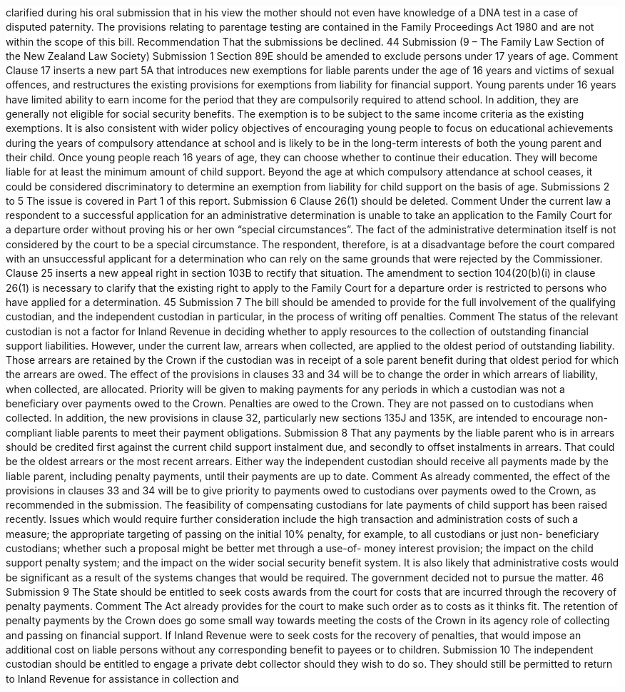 clarified during his oral submission that in his view the mother should not even have knowledge of a DNA test in a case of disputed paternity. The provisions relating to parentage testing are contained in the Family Proceedings Act 1980 and are not within the scope of this bill. Recommendation That the submissions be declined. 44 Submission (9 – The Family Law Section of the New Zealand Law Society) Submission 1 Section 89E should be amended to exclude persons under 17 years of age. Comment Clause 17 inserts a new part 5A that introduces new exemptions for liable parents under the age of 16 years and victims of sexual offences, and restructures the existing provisions for exemptions from liability for financial support. Young parents under 16 years have limited ability to earn income for the period that they are compulsorily required to attend school. In addition, they are generally not eligible for social security benefits. The exemption is to be subject to the same income criteria as the existing exemptions. It is also consistent with wider policy objectives of encouraging young people to focus on educational achievements during the years of compulsory attendance at school and is likely to be in the long-term interests of both the young parent and their child. Once young people reach 16 years of age, they can choose whether to continue their education. They will become liable for at least the minimum amount of child support. Beyond the age at which compulsory attendance at school ceases, it could be considered discriminatory to determine an exemption from liability for child support on the basis of age. Submissions 2 to 5 The issue is covered in Part 1 of this report. Submission 6 Clause 26(1) should be deleted. Comment Under the current law a respondent to a successful application for an administrative determination is unable to take an application to the Family Court for a departure order without proving his or her own “special circumstances”. The fact of the administrative determination itself is not considered by the court to be a special circumstance. The respondent, therefore, is at a disadvantage before the court compared with an unsuccessful applicant for a determination who can rely on the same grounds that were rejected by the Commissioner. Clause 25 inserts a new appeal right in section 103B to rectify that situation. The amendment to section 104(20(b)(i) in clause 26(1) is necessary to clarify that the existing right to apply to the Family Court for a departure order is restricted to persons who have applied for a determination. 45 Submission 7 The bill should be amended to provide for the full involvement of the qualifying custodian, and the independent custodian in particular, in the process of writing off penalties. Comment The status of the relevant custodian is not a factor for Inland Revenue in deciding whether to apply resources to the collection of outstanding financial support liabilities. However, under the current law, arrears when collected, are applied to the oldest period of outstanding liability. Those arrears are retained by the Crown if the custodian was in receipt of a sole parent benefit during that oldest period for which the arrears are owed. The effect of the provisions in clauses 33 and 34 will be to change the order in which arrears of liability, when collected, are allocated. Priority will be given to making payments for any periods in which a custodian was not a beneficiary over payments owed to the Crown. Penalties are owed to the Crown. They are not passed on to custodians when collected. In addition, the new provisions in clause 32, particularly new sections 135J and 135K, are intended to encourage non-compliant liable parents to meet their payment obligations. Submission 8 That any payments by the liable parent who is in arrears should be credited first against the current child support instalment due, and secondly to offset instalments in arrears. That could be the oldest arrears or the most recent arrears. Either way the independent custodian should receive all payments made by the liable parent, including penalty payments, until their payments are up to date. Comment As already commented, the effect of the provisions in clauses 33 and 34 will be to give priority to payments owed to custodians over payments owed to the Crown, as recommended in the submission. The feasibility of compensating custodians for late payments of child support has been raised recently. Issues which would require further consideration include the high transaction and administration costs of such a measure; the appropriate targeting of passing on the initial 10% penalty, for example, to all custodians or just non- beneficiary custodians; whether such a proposal might be better met through a use-of- money interest provision; the impact on the child support penalty system; and the impact on the wider social security benefit system. It is also likely that administrative costs would be significant as a result of the systems changes that would be required. The government decided not to pursue the matter. 46 Submission 9 The State should be entitled to seek costs awards from the court for costs that are incurred through the recovery of penalty payments. Comment The Act already provides for the court to make such order as to costs as it thinks fit. The retention of penalty payments by the Crown does go some small way towards meeting the costs of the Crown in its agency role of collecting and passing on financial support. If Inland Revenue were to seek costs for the recovery of penalties, that would impose an additional cost on liable persons without any corresponding benefit to payees or to children. Submission 10 The independent custodian should be entitled to engage a private debt collector should they wish to do so. They should still be permitted to return to Inland Revenue for assistance in collection and